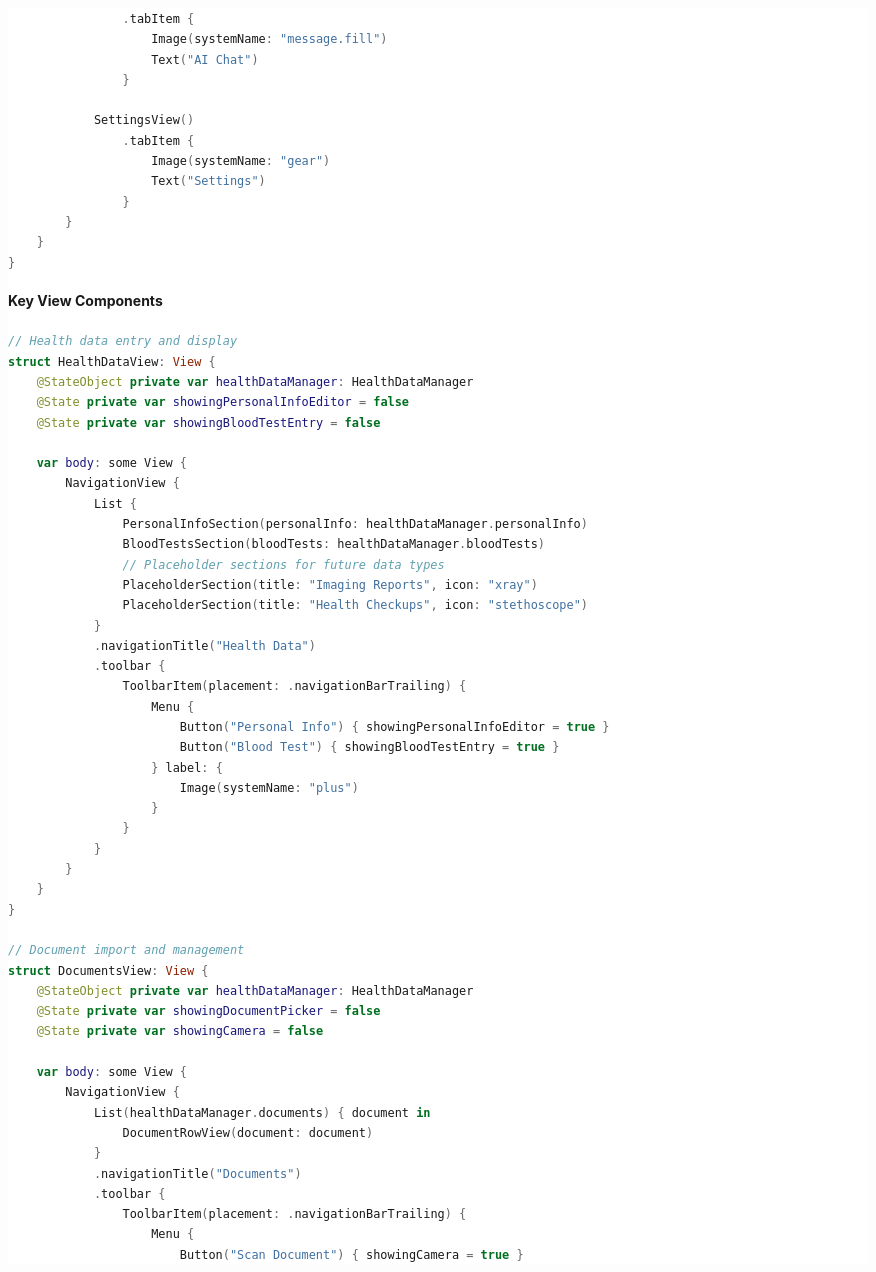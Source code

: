 ```swift
                .tabItem {
                    Image(systemName: "message.fill")
                    Text("AI Chat")
                }
            
            SettingsView()
                .tabItem {
                    Image(systemName: "gear")
                    Text("Settings")
                }
        }
    }
}
```

#### Key View Components
```swift
// Health data entry and display
struct HealthDataView: View {
    @StateObject private var healthDataManager: HealthDataManager
    @State private var showingPersonalInfoEditor = false
    @State private var showingBloodTestEntry = false
    
    var body: some View {
        NavigationView {
            List {
                PersonalInfoSection(personalInfo: healthDataManager.personalInfo)
                BloodTestsSection(bloodTests: healthDataManager.bloodTests)
                // Placeholder sections for future data types
                PlaceholderSection(title: "Imaging Reports", icon: "xray")
                PlaceholderSection(title: "Health Checkups", icon: "stethoscope")
            }
            .navigationTitle("Health Data")
            .toolbar {
                ToolbarItem(placement: .navigationBarTrailing) {
                    Menu {
                        Button("Personal Info") { showingPersonalInfoEditor = true }
                        Button("Blood Test") { showingBloodTestEntry = true }
                    } label: {
                        Image(systemName: "plus")
                    }
                }
            }
        }
    }
}

// Document import and management
struct DocumentsView: View {
    @StateObject private var healthDataManager: HealthDataManager
    @State private var showingDocumentPicker = false
    @State private var showingCamera = false
    
    var body: some View {
        NavigationView {
            List(healthDataManager.documents) { document in
                DocumentRowView(document: document)
            }
            .navigationTitle("Documents")
            .toolbar {
                ToolbarItem(placement: .navigationBarTrailing) {
                    Menu {
                        Button("Scan Document") { showingCamera = true }
```